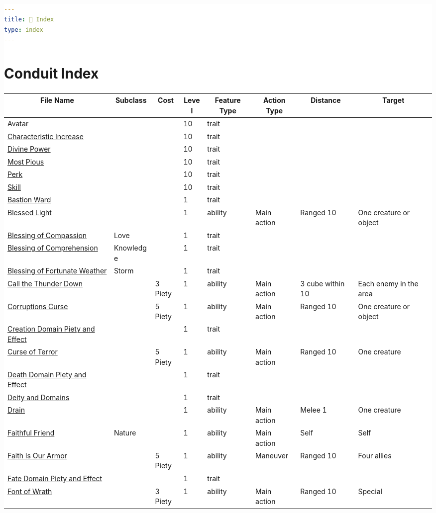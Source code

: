 ```yaml
---
title: 📑 Index
type: index
---
```


# Conduit Index

| File Name                                                                                                | Subclass   | Cost     | Level | Feature Type | Action Type    | Distance                    | Target                             |
| -------------------------------------------------------------------------------------------------------- | ---------- | -------- | ----- | ------------ | -------------- | --------------------------- | ---------------------------------- |
| [Avatar](../10th-Level%20Features/Avatar)                                                                |            |          | 10    | trait        |                |                             |                                    |
| [Characteristic Increase](../10th-Level%20Features/Characteristic%20Increase)                            |            |          | 10    | trait        |                |                             |                                    |
| [Divine Power](../10th-Level%20Features/Divine%20Power)                                                  |            |          | 10    | trait        |                |                             |                                    |
| [Most Pious](../10th-Level%20Features/Most%20Pious)                                                      |            |          | 10    | trait        |                |                             |                                    |
| [Perk](../10th-Level%20Features/Perk)                                                                    |            |          | 10    | trait        |                |                             |                                    |
| [Skill](../10th-Level%20Features/Skill)                                                                  |            |          | 10    | trait        |                |                             |                                    |
| [Bastion Ward](../1st-Level%20Features/Bastion%20Ward)                                                   |            |          | 1     | trait        |                |                             |                                    |
| [Blessed Light](../1st-Level%20Features/Blessed%20Light)                                                 |            |          | 1     | ability      | Main action    | Ranged 10                   | One creature or object             |
| [Blessing of Compassion](../1st-Level%20Features/Blessing%20of%20Compassion)                             | Love       |          | 1     | trait        |                |                             |                                    |
| [Blessing of Comprehension](../1st-Level%20Features/Blessing%20of%20Comprehension)                       | Knowledge  |          | 1     | trait        |                |                             |                                    |
| [Blessing of Fortunate Weather](../1st-Level%20Features/Blessing%20of%20Fortunate%20Weather)             | Storm      |          | 1     | trait        |                |                             |                                    |
| [Call the Thunder Down](../1st-Level%20Features/Call%20the%20Thunder%20Down)                             |            | 3 Piety  | 1     | ability      | Main action    | 3 cube within 10            | Each enemy in the area             |
| [Corruptions Curse](../1st-Level%20Features/Corruptions%20Curse)                                         |            | 5 Piety  | 1     | ability      | Main action    | Ranged 10                   | One creature or object             |
| [Creation Domain Piety and Effect](../1st-Level%20Features/Creation%20Domain%20Piety%20and%20Effect)     |            |          | 1     | trait        |                |                             |                                    |
| [Curse of Terror](../1st-Level%20Features/Curse%20of%20Terror)                                           |            | 5 Piety  | 1     | ability      | Main action    | Ranged 10                   | One creature                       |
| [Death Domain Piety and Effect](../1st-Level%20Features/Death%20Domain%20Piety%20and%20Effect)           |            |          | 1     | trait        |                |                             |                                    |
| [Deity and Domains](../1st-Level%20Features/Deity%20and%20Domains)                                       |            |          | 1     | trait        |                |                             |                                    |
| [Drain](../1st-Level%20Features/Drain)                                                                   |            |          | 1     | ability      | Main action    | Melee 1                     | One creature                       |
| [Faithful Friend](../1st-Level%20Features/Faithful%20Friend)                                             | Nature     |          | 1     | ability      | Main action    | Self                        | Self                               |
| [Faith Is Our Armor](../1st-Level%20Features/Faith%20Is%20Our%20Armor)                                   |            | 5 Piety  | 1     | ability      | Maneuver       | Ranged 10                   | Four allies                        |
| [Fate Domain Piety and Effect](../1st-Level%20Features/Fate%20Domain%20Piety%20and%20Effect)             |            |          | 1     | trait        |                |                             |                                    |
| [Font of Wrath](../1st-Level%20Features/Font%20of%20Wrath)                                               |            | 3 Piety  | 1     | ability      | Main action    | Ranged 10                   | Special                            |